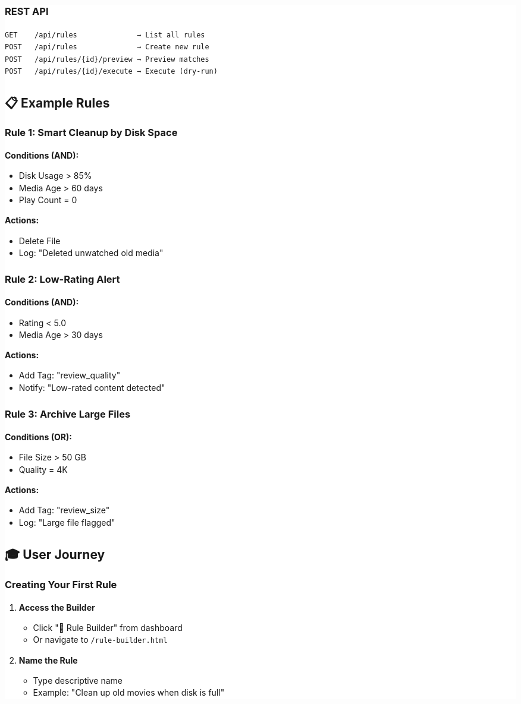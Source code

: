 
### REST API

```
GET    /api/rules              → List all rules
POST   /api/rules              → Create new rule
POST   /api/rules/{id}/preview → Preview matches
POST   /api/rules/{id}/execute → Execute (dry-run)
```

## 📋 Example Rules

### Rule 1: Smart Cleanup by Disk Space

**Conditions (AND):**
- Disk Usage > 85%
- Media Age > 60 days
- Play Count = 0

**Actions:**
- Delete File
- Log: "Deleted unwatched old media"

### Rule 2: Low-Rating Alert

**Conditions (AND):**
- Rating < 5.0
- Media Age > 30 days

**Actions:**
- Add Tag: "review_quality"
- Notify: "Low-rated content detected"

### Rule 3: Archive Large Files

**Conditions (OR):**
- File Size > 50 GB
- Quality = 4K

**Actions:**
- Add Tag: "review_size"
- Log: "Large file flagged"

## 🎓 User Journey

### Creating Your First Rule

1. **Access the Builder**
   - Click "🧩 Rule Builder" from dashboard
   - Or navigate to `/rule-builder.html`

2. **Name the Rule**
   - Type descriptive name
   - Example: "Clean up old movies when disk is full"
